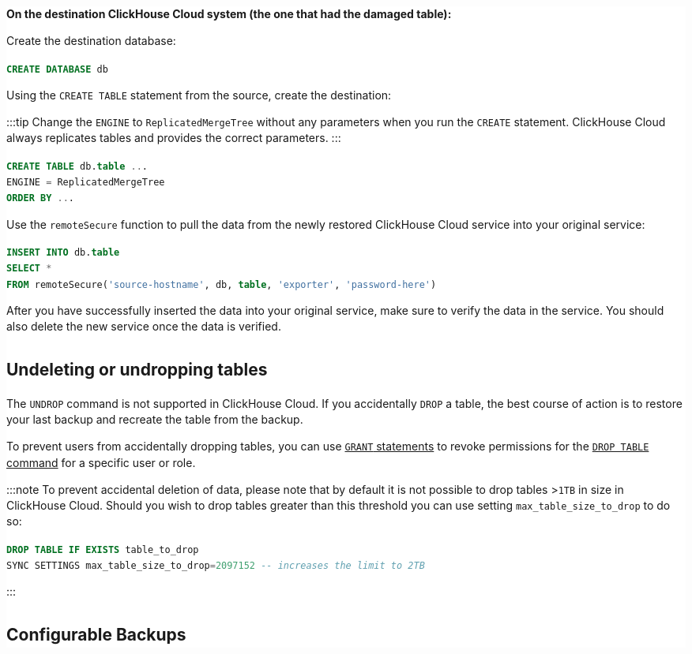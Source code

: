 **On the destination ClickHouse Cloud system (the one that had the damaged table):**

Create the destination database:
  ```sql
  CREATE DATABASE db
  ```

Using the `CREATE TABLE` statement from the source, create the destination:

:::tip
Change the `ENGINE` to `ReplicatedMergeTree` without any parameters when you run the `CREATE` statement. ClickHouse Cloud always replicates tables and provides the correct parameters.
:::

  ```sql
  CREATE TABLE db.table ...
  ENGINE = ReplicatedMergeTree
  ORDER BY ...
  ```

Use the `remoteSecure` function to pull the data from the newly restored ClickHouse Cloud service into your original service:

  ```sql
  INSERT INTO db.table 
  SELECT * 
  FROM remoteSecure('source-hostname', db, table, 'exporter', 'password-here')
  ```

After you have successfully inserted the data into your original service, make sure to verify the data in the service. You should also delete the new  service once the data is verified.

## Undeleting or undropping tables

<CloudNotSupportedBadge/>

The `UNDROP` command is not supported in ClickHouse Cloud. If you accidentally `DROP` a table, the best course of action is to restore your last backup and recreate the table from the backup.

To prevent users from accidentally dropping tables, you can use [`GRANT` statements](/docs/en/sql-reference/statements/grant) to revoke permissions for the [`DROP TABLE` command](/docs/en/sql-reference/statements/drop#drop-table) for a specific user or role.

:::note
To prevent accidental deletion of data, please note that by default it is not possible to drop tables >`1TB` in size in ClickHouse Cloud.
Should you wish to drop tables greater than this threshold you can use setting `max_table_size_to_drop` to do so:

```sql
DROP TABLE IF EXISTS table_to_drop 
SYNC SETTINGS max_table_size_to_drop=2097152 -- increases the limit to 2TB
```
:::

## Configurable Backups

